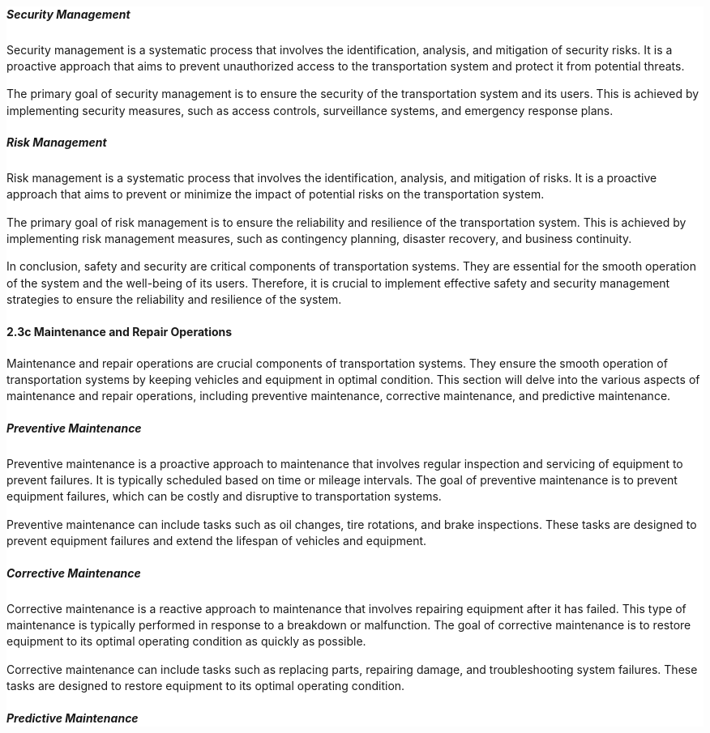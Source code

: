 ##### Security Management

Security management is a systematic process that involves the identification, analysis, and mitigation of security risks. It is a proactive approach that aims to prevent unauthorized access to the transportation system and protect it from potential threats.

The primary goal of security management is to ensure the security of the transportation system and its users. This is achieved by implementing security measures, such as access controls, surveillance systems, and emergency response plans.

##### Risk Management

Risk management is a systematic process that involves the identification, analysis, and mitigation of risks. It is a proactive approach that aims to prevent or minimize the impact of potential risks on the transportation system.

The primary goal of risk management is to ensure the reliability and resilience of the transportation system. This is achieved by implementing risk management measures, such as contingency planning, disaster recovery, and business continuity.

In conclusion, safety and security are critical components of transportation systems. They are essential for the smooth operation of the system and the well-being of its users. Therefore, it is crucial to implement effective safety and security management strategies to ensure the reliability and resilience of the system.




#### 2.3c Maintenance and Repair Operations

Maintenance and repair operations are crucial components of transportation systems. They ensure the smooth operation of transportation systems by keeping vehicles and equipment in optimal condition. This section will delve into the various aspects of maintenance and repair operations, including preventive maintenance, corrective maintenance, and predictive maintenance.

##### Preventive Maintenance

Preventive maintenance is a proactive approach to maintenance that involves regular inspection and servicing of equipment to prevent failures. It is typically scheduled based on time or mileage intervals. The goal of preventive maintenance is to prevent equipment failures, which can be costly and disruptive to transportation systems.

Preventive maintenance can include tasks such as oil changes, tire rotations, and brake inspections. These tasks are designed to prevent equipment failures and extend the lifespan of vehicles and equipment.

##### Corrective Maintenance

Corrective maintenance is a reactive approach to maintenance that involves repairing equipment after it has failed. This type of maintenance is typically performed in response to a breakdown or malfunction. The goal of corrective maintenance is to restore equipment to its optimal operating condition as quickly as possible.

Corrective maintenance can include tasks such as replacing parts, repairing damage, and troubleshooting system failures. These tasks are designed to restore equipment to its optimal operating condition.

##### Predictive Maintenance
